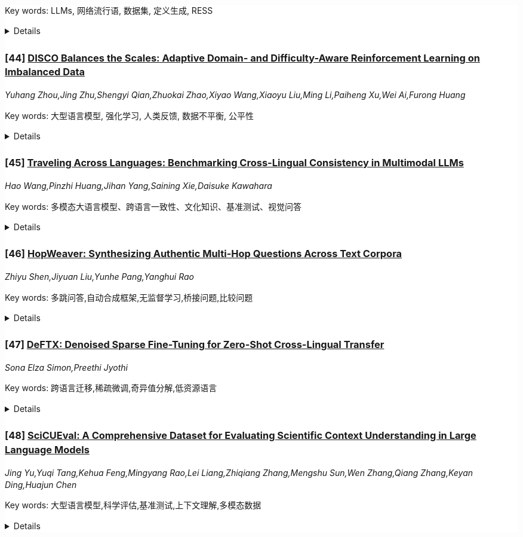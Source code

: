 Key words: LLMs, 网络流行语, 数据集, 定义生成, RESS

<details><summary>Details</summary></details>


### [44] [DISCO Balances the Scales: Adaptive Domain- and Difficulty-Aware Reinforcement Learning on Imbalanced Data](https://arxiv.org/abs/2505.15074)
*Yuhang Zhou,Jing Zhu,Shengyi Qian,Zhuokai Zhao,Xiyao Wang,Xiaoyu Liu,Ming Li,Paiheng Xu,Wei Ai,Furong Huang*

Key words: 大型语言模型, 强化学习, 人类反馈, 数据不平衡, 公平性

<details><summary>Details</summary></details>


### [45] [Traveling Across Languages: Benchmarking Cross-Lingual Consistency in Multimodal LLMs](https://arxiv.org/abs/2505.15075)
*Hao Wang,Pinzhi Huang,Jihan Yang,Saining Xie,Daisuke Kawahara*

Key words: 多模态大语言模型、跨语言一致性、文化知识、基准测试、视觉问答

<details><summary>Details</summary></details>


### [46] [HopWeaver: Synthesizing Authentic Multi-Hop Questions Across Text Corpora](https://arxiv.org/abs/2505.15087)
*Zhiyu Shen,Jiyuan Liu,Yunhe Pang,Yanghui Rao*

Key words: 多跳问答,自动合成框架,无监督学习,桥接问题,比较问题

<details><summary>Details</summary></details>


### [47] [DeFTX: Denoised Sparse Fine-Tuning for Zero-Shot Cross-Lingual Transfer](https://arxiv.org/abs/2505.15090)
*Sona Elza Simon,Preethi Jyothi*

Key words: 跨语言迁移,稀疏微调,奇异值分解,低资源语言

<details><summary>Details</summary></details>


### [48] [SciCUEval: A Comprehensive Dataset for Evaluating Scientific Context Understanding in Large Language Models](https://arxiv.org/abs/2505.15094)
*Jing Yu,Yuqi Tang,Kehua Feng,Mingyang Rao,Lei Liang,Zhiqiang Zhang,Mengshu Sun,Wen Zhang,Qiang Zhang,Keyan Ding,Huajun Chen*

Key words: 大型语言模型,科学评估,基准测试,上下文理解,多模态数据

<details>
  <summary>Details</summary>

Main category: cs.CL

TL;DR: SciCUEval是专为评估大语言模型在科学领域上下文理解能力而构建的综合性基准数据集，涵盖多个科学子领域和数据类型，系统地评估核心能力，并为未来发展提供洞见。

Motivation: 当前基准测试主要关注通用领域，未能充分捕捉科学数据的复杂性，因此需要针对科学领域设计更全面的评估工具。

